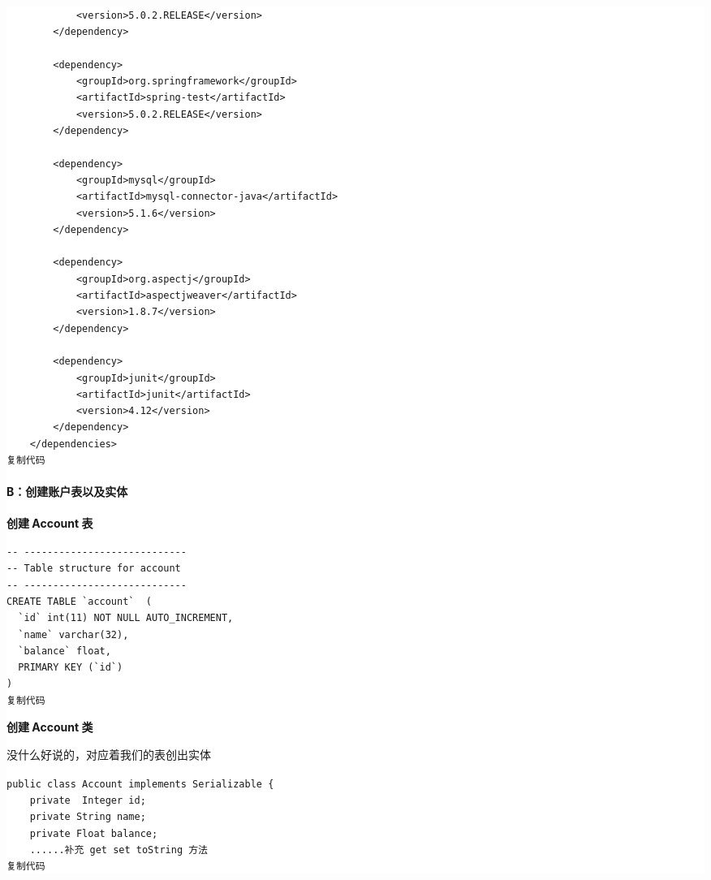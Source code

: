 ```
            <version>5.0.2.RELEASE</version>
        </dependency>

        <dependency>
            <groupId>org.springframework</groupId>
            <artifactId>spring-test</artifactId>
            <version>5.0.2.RELEASE</version>
        </dependency>

        <dependency>
            <groupId>mysql</groupId>
            <artifactId>mysql-connector-java</artifactId>
            <version>5.1.6</version>
        </dependency>

        <dependency>
            <groupId>org.aspectj</groupId>
            <artifactId>aspectjweaver</artifactId>
            <version>1.8.7</version>
        </dependency>

        <dependency>
            <groupId>junit</groupId>
            <artifactId>junit</artifactId>
            <version>4.12</version>
        </dependency>
    </dependencies>
复制代码
```

#### B：创建账户表以及实体

**创建 Account 表**

```
-- ----------------------------
-- Table structure for account
-- ----------------------------
CREATE TABLE `account`  (
  `id` int(11) NOT NULL AUTO_INCREMENT,
  `name` varchar(32),
  `balance` float,
  PRIMARY KEY (`id`)
)
复制代码
```

**创建 Account 类**

没什么好说的，对应着我们的表创出实体

```
public class Account implements Serializable {
    private  Integer id;
    private String name;
    private Float balance;
    ......补充 get set toString 方法
复制代码
```
